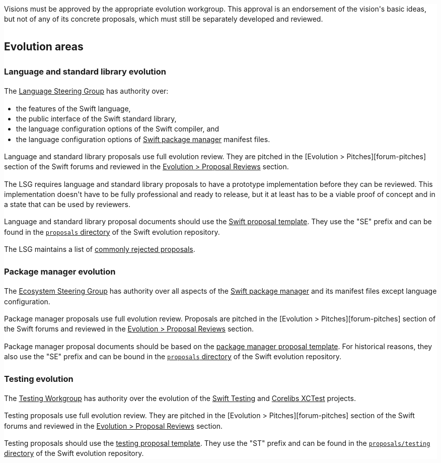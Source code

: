   Visions must be approved by the appropriate evolution workgroup. This approval is an endorsement of the vision's basic ideas, but not of any of its concrete proposals, which must still be separately developed and reviewed.

## Evolution areas

### Language and standard library evolution

The [Language Steering Group][language-steering-group] has authority over:
- the features of the Swift language,
- the public interface of the Swift standard library,
- the language configuration options of the Swift compiler, and
- the language configuration options of [Swift package manager][spm] manifest files.

Language and standard library proposals use full evolution review. They are pitched in the [Evolution > Pitches][forum-pitches] section of the Swift forums and reviewed in the [Evolution > Proposal Reviews][forums-reviews] section.

The LSG requires language and standard library proposals to have a prototype implementation before they can be reviewed. This implementation doesn't have to be fully professional and ready to release, but it at least has to be a viable proof of concept and in a state that can be used by reviewers.

Language and standard library proposal documents should use the [Swift proposal template](proposal-templates/0000-swift-template.md). They use the "SE" prefix and can be found in the [`proposals` directory](proposals/) of the Swift evolution repository.

The LSG maintains a list of [commonly rejected proposals](commonly_proposed.md).

### Package manager evolution

The [Ecosystem Steering Group][ecosystem-steering-group] has authority over all aspects of the [Swift package manager][spm] and its manifest files except language configuration.

Package manager proposals use full evolution review. Proposals are pitched in the [Evolution > Pitches][forum-pitches] section of the Swift forums and reviewed in the [Evolution > Proposal Reviews][forums-reviews] section.

Package manager proposal documents should be based on the [package manager proposal template](proposal-templates/0000-swiftpm-template.md). For historical reasons, they also use the "SE" prefix and can be bound in the [`proposals` directory](proposals/) of the Swift evolution repository.

### Testing evolution

The [Testing Workgroup][testing-workgroup] has authority over the evolution of the [Swift Testing](https://github.com/swiftlang/swift-testing) and [Corelibs XCTest](https://github.com/swiftlang/swift-corelibs-xctest) projects.

Testing proposals use full evolution review. They are pitched in the [Evolution > Pitches][forum-pitches] section of the Swift forums and reviewed in the [Evolution > Proposal Reviews][forums-reviews] section.

Testing proposals should use the [testing proposal template](proposal-templates/0000-swift-testing-template.md). They use the "ST" prefix and can be found in the [`proposals/testing` directory](proposals/testing/) of the Swift evolution repository.


[forums]: https://forums.swift.org/
[forums-pitches]: https://forums.swift.org/c/evolution/pitches/5
[forums-reviews]: https://forums.swift.org/c/evolution/proposal-reviews/21
[spm]: https://www.swift.org/package-manager/
[swift-evolution-repo]: https://github.com/swiftlang/swift-evolution  "Swift evolution repository"
[swift-evolution-staging]: https://github.com/swiftlang/swift-evolution-staging  "Swift evolution staging repository"
[proposal-reviews]: https://forums.swift.org/c/evolution/proposal-reviews "'Proposal reviews' subcategory of the Swift forums"
[status-page]: https://www.swift.org/swift-evolution
[preview-package]: https://github.com/apple/swift-standard-library-preview/
[language-steering-group]: https://www.swift.org/language-steering-group
[platform-steering-group]: https://www.swift.org/platform-steering-group
[ecosystem-steering-group]: https://www.swift.org/ecosystem-steering-group
[testing-workgroup]: https://www.swift.org/testing-workgroup  "Testing Workgroup page on Swift.org"
[swift-template]: proposal-templates/0000-swift-template.md  "Swift proposal template"
[swiftpm-template]: proposal-templates/0000-swiftpm-template.md  "Swift Package Manager proposal template"
[swift-testing-template]: proposal-templates/0000-swift-testing-template.md  "Swift Testing proposal template"
[draft-pr]: https://docs.github.com/en/pull-requests/collaborating-with-pull-requests/proposing-changes-to-your-work-with-pull-requests/about-pull-requests#draft-pull-requests